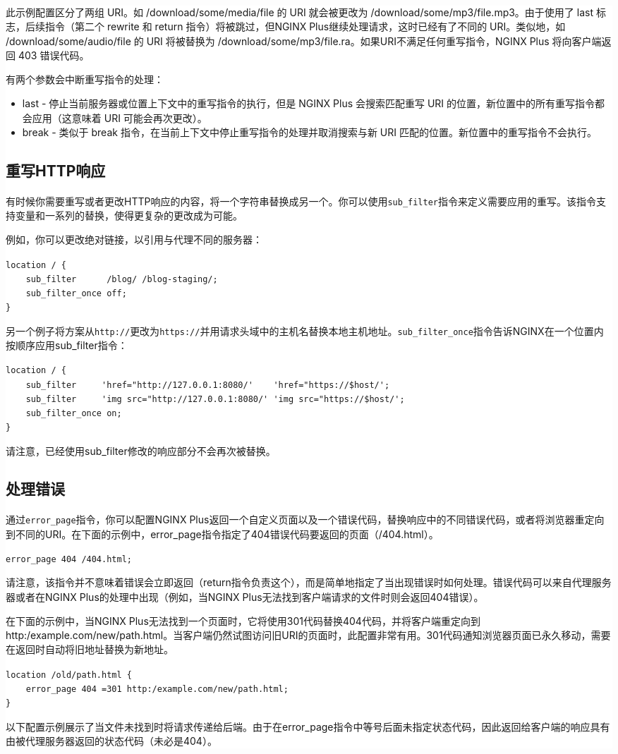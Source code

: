 此示例配置区分了两组 URI。如 /download/some/media/file 的 URI 就会被更改为 /download/some/mp3/file.mp3。由于使用了 last 标志，后续指令（第二个 rewrite 和 return 指令）将被跳过，但NGINX Plus继续处理请求，这时已经有了不同的 URI。类似地，如 /download/some/audio/file 的 URI 将被替换为 /download/some/mp3/file.ra。如果URI不满足任何重写指令，NGINX Plus 将向客户端返回 403 错误代码。

有两个参数会中断重写指令的处理：

* last - 停止当前服务器或位置上下文中的重写指令的执行，但是 NGINX Plus 会搜索匹配重写 URI 的位置，新位置中的所有重写指令都会应用（这意味着 URI 可能会再次更改）。
* break - 类似于 break 指令，在当前上下文中停止重写指令的处理并取消搜索与新 URI 匹配的位置。新位置中的重写指令不会执行。


## 重写HTTP响应

有时候你需要重写或者更改HTTP响应的内容，将一个字符串替换成另一个。你可以使用`sub_filter`指令来定义需要应用的重写。该指令支持变量和一系列的替换，使得更复杂的更改成为可能。

例如，你可以更改绝对链接，以引用与代理不同的服务器：

```nginx
location / {
    sub_filter      /blog/ /blog-staging/;
    sub_filter_once off;
}
```

另一个例子将方案从`http://`更改为`https://`并用请求头域中的主机名替换本地主机地址。`sub_filter_once`指令告诉NGINX在一个位置内按顺序应用sub_filter指令：

```nginx
location / {
    sub_filter     'href="http://127.0.0.1:8080/'    'href="https://$host/';
    sub_filter     'img src="http://127.0.0.1:8080/' 'img src="https://$host/';
    sub_filter_once on;
}
```

请注意，已经使用sub_filter修改的响应部分不会再次被替换。


## 处理错误

通过`error_page`指令，你可以配置NGINX Plus返回一个自定义页面以及一个错误代码，替换响应中的不同错误代码，或者将浏览器重定向到不同的URI。在下面的示例中，error_page指令指定了404错误代码要返回的页面（/404.html）。

```nginx
error_page 404 /404.html;
```

请注意，该指令并不意味着错误会立即返回（return指令负责这个），而是简单地指定了当出现错误时如何处理。错误代码可以来自代理服务器或者在NGINX Plus的处理中出现（例如，当NGINX Plus无法找到客户端请求的文件时则会返回404错误）。

在下面的示例中，当NGINX Plus无法找到一个页面时，它将使用301代码替换404代码，并将客户端重定向到http:/example.com/new/path.html。当客户端仍然试图访问旧URI的页面时，此配置非常有用。301代码通知浏览器页面已永久移动，需要在返回时自动将旧地址替换为新地址。

```nginx
location /old/path.html {
    error_page 404 =301 http:/example.com/new/path.html;
}
```

以下配置示例展示了当文件未找到时将请求传递给后端。由于在error_page指令中等号后面未指定状态代码，因此返回给客户端的响应具有由被代理服务器返回的状态代码（未必是404）。
